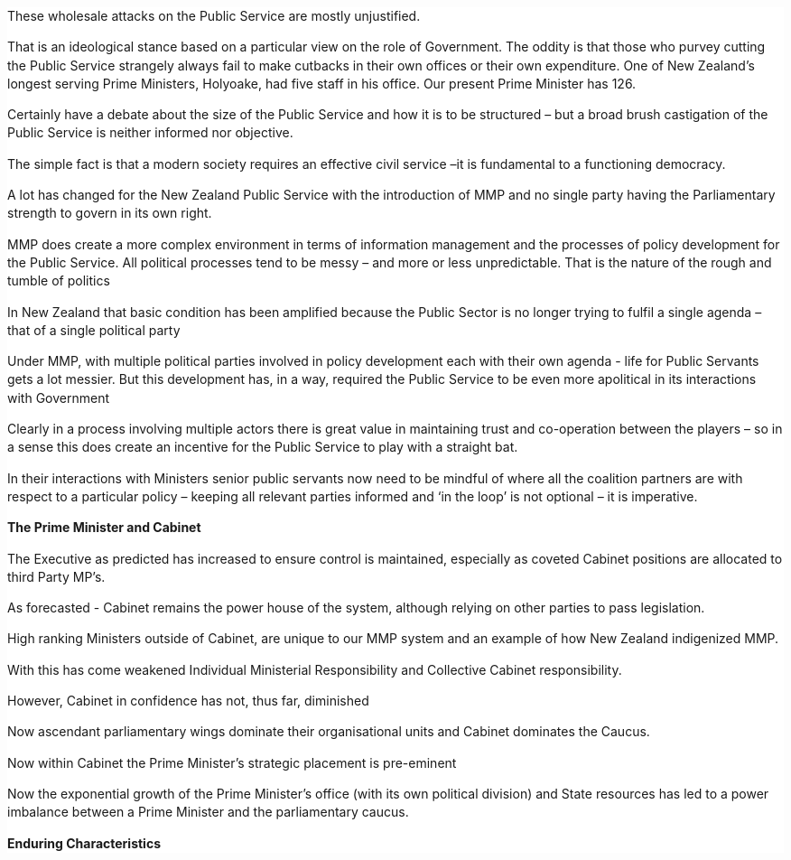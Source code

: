 These wholesale attacks on the Public Service are mostly unjustified.

That is an ideological stance based on a particular view on the role of Government. The oddity is that those who purvey cutting the Public Service strangely always fail to make cutbacks in their own offices or their own expenditure. One of New Zealand’s longest serving Prime Ministers, Holyoake, had five staff in his office. Our present Prime Minister has 126.

Certainly have a debate about the size of the Public Service and how it is to be structured – but a broad brush castigation of the Public Service is neither informed nor objective.

The simple fact is that a modern society requires an effective civil service –it is fundamental to a functioning democracy.

A lot has changed for the New Zealand Public Service with the introduction of MMP and no single party having the Parliamentary strength to govern in its own right.

MMP does create a more complex environment in terms of information management and the processes of policy development for the Public Service. All political processes tend to be messy – and more or less unpredictable. That is the nature of the rough and tumble of politics

In New Zealand that basic condition has been amplified because the Public Sector is no longer trying to fulfil a single agenda – that of a single political party

Under MMP, with multiple political parties involved in policy development each with their own agenda - life for Public Servants gets a lot messier. But this development has, in a way, required the Public Service to be even more apolitical in its interactions with Government

Clearly in a process involving multiple actors there is great value in maintaining trust and co-operation between the players – so in a sense this does create an incentive for the Public Service to play with a straight bat.

In their interactions with Ministers senior public servants now need to be mindful of where all the coalition partners are with respect to a particular policy – keeping all relevant parties informed and ‘in the loop’ is not optional – it is imperative.

**The Prime Minister and Cabinet**

The Executive as predicted has increased to ensure control is maintained, especially as coveted Cabinet positions are allocated to third Party MP’s.

As forecasted - Cabinet remains the power house of the system, although relying on other parties to pass legislation.

High ranking Ministers outside of Cabinet, are unique to our MMP system and an example of how New Zealand indigenized MMP.

With this has come weakened Individual Ministerial Responsibility and Collective Cabinet responsibility.

However, Cabinet in confidence has not, thus far, diminished

Now ascendant parliamentary wings dominate their organisational units and Cabinet dominates the Caucus.

Now within Cabinet the Prime Minister’s strategic placement is pre-eminent

Now the exponential growth of the Prime Minister’s office (with its own political division) and State resources has led to a power imbalance between a Prime Minister and the parliamentary caucus.

**Enduring Characteristics**
